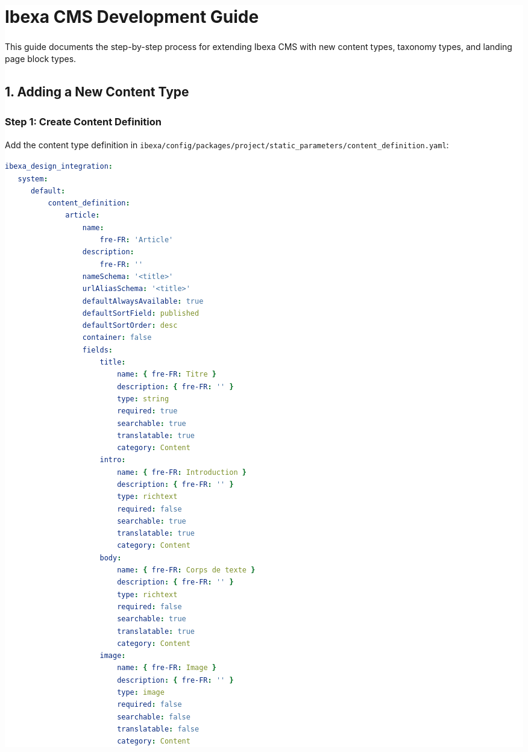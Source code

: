 # Ibexa CMS Development Guide

This guide documents the step-by-step process for extending Ibexa CMS with new content types, taxonomy types, and landing page block types.

## 1. Adding a New Content Type

### Step 1: Create Content Definition
Add the content type definition in `ibexa/config/packages/project/static_parameters/content_definition.yaml`:

```yaml
ibexa_design_integration:
   system:
      default:
          content_definition:
              article:
                  name:
                      fre-FR: 'Article'
                  description:
                      fre-FR: ''
                  nameSchema: '<title>'
                  urlAliasSchema: '<title>'
                  defaultAlwaysAvailable: true
                  defaultSortField: published
                  defaultSortOrder: desc
                  container: false
                  fields:
                      title:
                          name: { fre-FR: Titre }
                          description: { fre-FR: '' }
                          type: string
                          required: true
                          searchable: true
                          translatable: true
                          category: Content
                      intro:
                          name: { fre-FR: Introduction }
                          description: { fre-FR: '' }
                          type: richtext
                          required: false
                          searchable: true
                          translatable: true
                          category: Content
                      body:
                          name: { fre-FR: Corps de texte }
                          description: { fre-FR: '' }
                          type: richtext
                          required: false
                          searchable: true
                          translatable: true
                          category: Content
                      image:
                          name: { fre-FR: Image }
                          description: { fre-FR: '' }
                          type: image
                          required: false
                          searchable: false
                          translatable: false
                          category: Content
```
